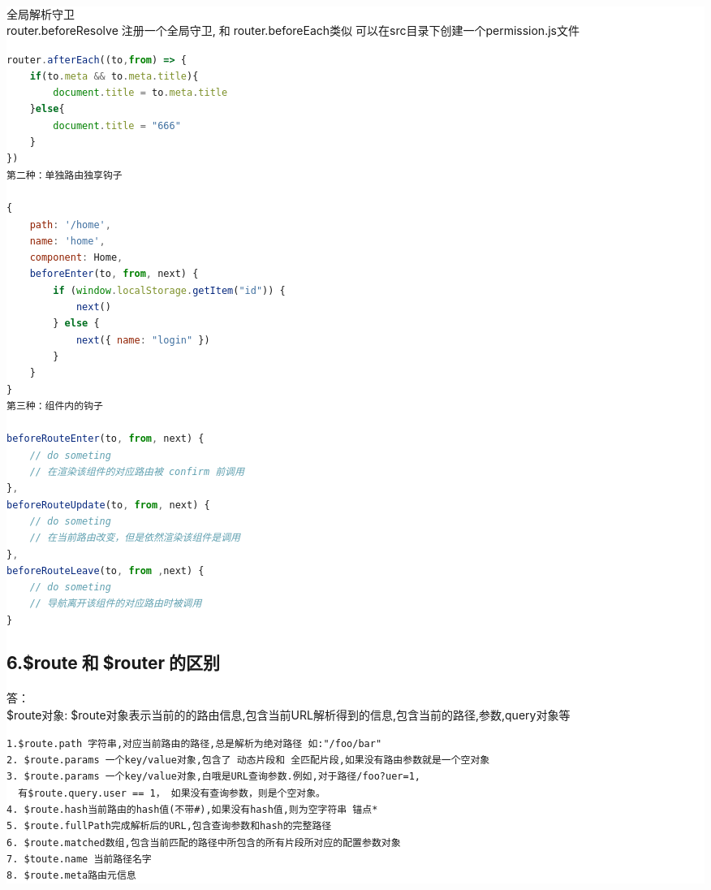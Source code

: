 全局解析守卫  
router.beforeResolve 注册一个全局守卫, 和 router.beforeEach类似
可以在src目录下创建一个permission.js文件

```javascript
router.afterEach((to,from) => {
	if(to.meta && to.meta.title){
		document.title = to.meta.title
	}else{
		document.title = "666"
	}
})
第二种：单独路由独享钩子

{
    path: '/home',
    name: 'home',
    component: Home,
    beforeEnter(to, from, next) {
        if (window.localStorage.getItem("id")) {
            next()
        } else {
            next({ name: "login" })
        }
    }
}
第三种：组件内的钩子

beforeRouteEnter(to, from, next) {
    // do someting
    // 在渲染该组件的对应路由被 confirm 前调用
},
beforeRouteUpdate(to, from, next) {
    // do someting
    // 在当前路由改变，但是依然渲染该组件是调用
},
beforeRouteLeave(to, from ,next) {
    // do someting
    // 导航离开该组件的对应路由时被调用
}
```





## <h2 id="32">6.$route 和 $router 的区别</h2>

答：  
$route对象: $route对象表示当前的的路由信息,包含当前URL解析得到的信息,包含当前的路径,参数,query对象等

```
1.$route.path 字符串,对应当前路由的路径,总是解析为绝对路径 如:"/foo/bar"
2. $route.params 一个key/value对象,包含了 动态片段和 全匹配片段,如果没有路由参数就是一个空对象
3. $route.params 一个key/value对象,白哦是URL查询参数.例如,对于路径/foo?uer=1,
  有$route.query.user == 1， 如果没有查询参数，则是个空对象。
4. $route.hash当前路由的hash值(不带#),如果没有hash值,则为空字符串 锚点*
5. $route.fullPath完成解析后的URL,包含查询参数和hash的完整路径
6. $route.matched数组,包含当前匹配的路径中所包含的所有片段所对应的配置参数对象
7. $toute.name 当前路径名字
8. $route.meta路由元信息
```
